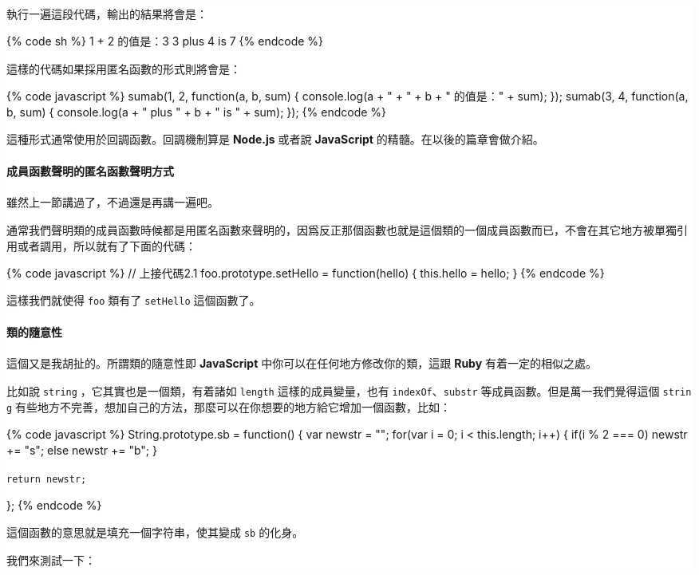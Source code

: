執行一遍這段代碼，輸出的結果將會是：

{% code sh %}
1 + 2 的值是：3
3 plus 4 is 7
{% endcode %}

這樣的代碼如果採用匿名函數的形式則將會是：

{% code javascript %}
sumab(1, 2, function(a, b, sum) {
    console.log(a + " + " + b + " 的值是：" + sum);
});
sumab(3, 4, function(a, b, sum) {
    console.log(a + " plus " + b + " is " + sum);
});
{% endcode %}

這種形式通常使用於回調函數。回調機制算是 **Node.js** 或者說 **JavaScript** 的精髓。在以後的篇章會做介紹。

#### 成員函數聲明的匿名函數聲明方式

雖然上一節講過了，不過還是再講一遍吧。

通常我們聲明類的成員函數時候都是用匿名函數來聲明的，因爲反正那個函數也就是這個類的一個成員函數而已，不會在其它地方被單獨引用或者調用，所以就有了下面的代碼：

{% code javascript %}
// 上接代碼2.1
foo.prototype.setHello = function(hello) {
    this.hello = hello;
}
{% endcode %}

這樣我們就使得 `foo` 類有了 `setHello` 這個函數了。

#### 類的隨意性

這個又是我胡扯的。所謂類的隨意性即 **JavaScript** 中你可以在任何地方修改你的類，這跟 **Ruby** 有着一定的相似之處。

比如說 `string` ，它其實也是一個類，有着諸如 `length` 這樣的成員變量，也有 `indexOf`、`substr` 等成員函數。但是萬一我們覺得這個 `string` 有些地方不完善，想加自己的方法，那麼可以在你想要的地方給它增加一個函數，比如：

{% code javascript %}
String.prototype.sb = function() {
    var newstr = "";
    for(var i = 0; i < this.length; i++) {
        if(i % 2 === 0) newstr += "s";
        else newstr += "b";
    }

    return newstr;
};
{% endcode %}

這個函數的意思就是填充一個字符串，使其變成 `sb` 的化身。

我們來測試一下：
